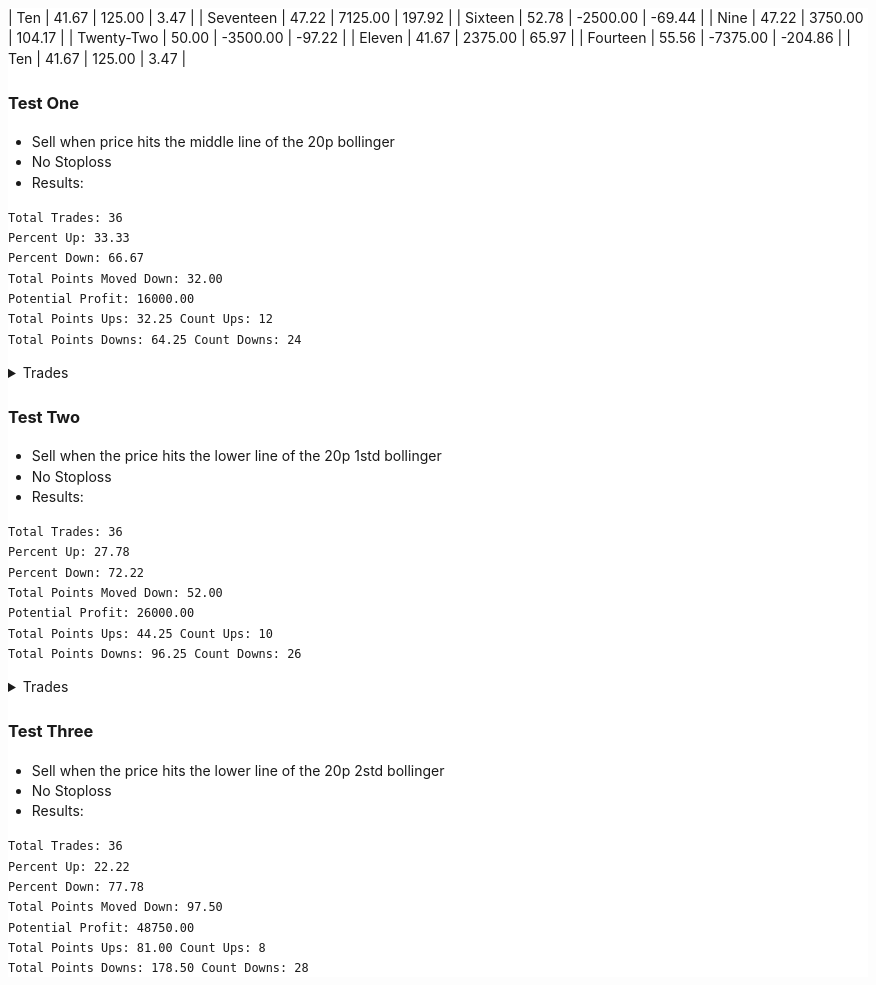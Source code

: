 | Ten | 41.67 | 125.00 | 3.47 |     | Seventeen | 47.22 | 7125.00 | 197.92 |
| Sixteen | 52.78 | -2500.00 | -69.44 |     | Nine | 47.22 | 3750.00 | 104.17 |
| Twenty-Two | 50.00 | -3500.00 | -97.22 |     | Eleven | 41.67 | 2375.00 | 65.97 |
| Fourteen | 55.56 | -7375.00 | -204.86 |     | Ten | 41.67 | 125.00 | 3.47 |

### Test One
* Sell when price hits the middle line of the 20p bollinger
* No Stoploss
* Results:
```
Total Trades: 36
Percent Up: 33.33
Percent Down: 66.67
Total Points Moved Down: 32.00
Potential Profit: 16000.00
Total Points Ups: 32.25 Count Ups: 12
Total Points Downs: 64.25 Count Downs: 24
```

<details><summary>Trades</summary></details>

### Test Two
* Sell when the price hits the lower line of the 20p 1std bollinger
* No Stoploss
* Results:
```
Total Trades: 36
Percent Up: 27.78
Percent Down: 72.22
Total Points Moved Down: 52.00
Potential Profit: 26000.00
Total Points Ups: 44.25 Count Ups: 10
Total Points Downs: 96.25 Count Downs: 26
```

<details><summary>Trades</summary></details>

### Test Three
* Sell when the price hits the lower line of the 20p 2std bollinger
* No Stoploss
* Results:
```
Total Trades: 36
Percent Up: 22.22
Percent Down: 77.78
Total Points Moved Down: 97.50
Potential Profit: 48750.00
Total Points Ups: 81.00 Count Ups: 8
Total Points Downs: 178.50 Count Downs: 28
```
